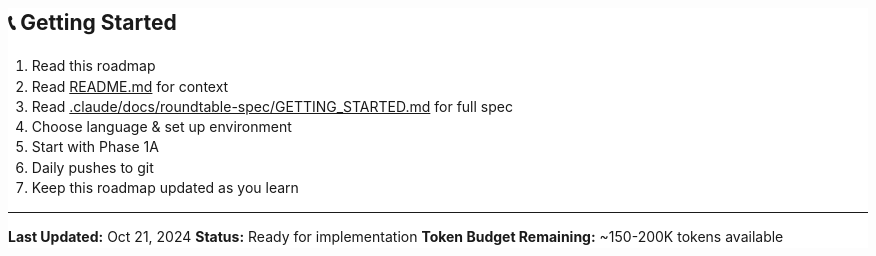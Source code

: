 
## 📞 Getting Started

1. Read this roadmap
2. Read [README.md](./README.md) for context
3. Read [.claude/docs/roundtable-spec/GETTING_STARTED.md](./.claude/docs/roundtable-spec/GETTING_STARTED.md) for full spec
4. Choose language & set up environment
5. Start with Phase 1A
6. Daily pushes to git
7. Keep this roadmap updated as you learn

---

**Last Updated:** Oct 21, 2024
**Status:** Ready for implementation
**Token Budget Remaining:** ~150-200K tokens available
